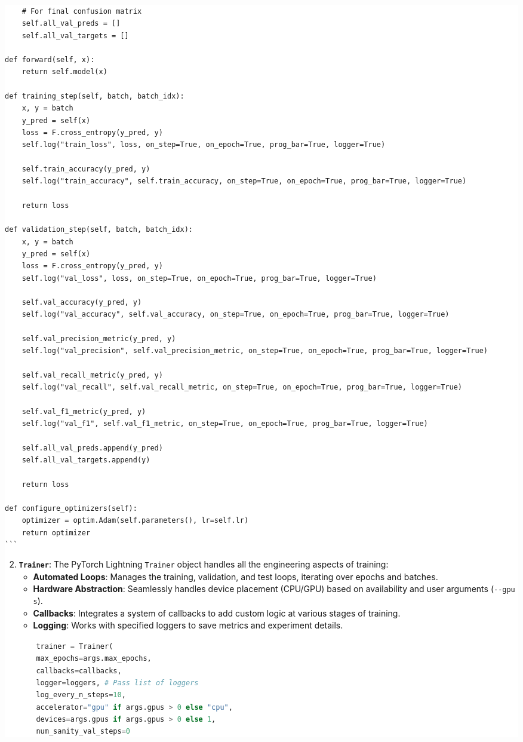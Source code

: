         # For final confusion matrix
        self.all_val_preds = []
        self.all_val_targets = []

    def forward(self, x):
        return self.model(x)
        
    def training_step(self, batch, batch_idx):
        x, y = batch
        y_pred = self(x)
        loss = F.cross_entropy(y_pred, y)
        self.log("train_loss", loss, on_step=True, on_epoch=True, prog_bar=True, logger=True)

        self.train_accuracy(y_pred, y)
        self.log("train_accuracy", self.train_accuracy, on_step=True, on_epoch=True, prog_bar=True, logger=True)

        return loss
    
    def validation_step(self, batch, batch_idx):
        x, y = batch
        y_pred = self(x)
        loss = F.cross_entropy(y_pred, y)
        self.log("val_loss", loss, on_step=True, on_epoch=True, prog_bar=True, logger=True)

        self.val_accuracy(y_pred, y)
        self.log("val_accuracy", self.val_accuracy, on_step=True, on_epoch=True, prog_bar=True, logger=True)

        self.val_precision_metric(y_pred, y)
        self.log("val_precision", self.val_precision_metric, on_step=True, on_epoch=True, prog_bar=True, logger=True)

        self.val_recall_metric(y_pred, y)
        self.log("val_recall", self.val_recall_metric, on_step=True, on_epoch=True, prog_bar=True, logger=True)

        self.val_f1_metric(y_pred, y)
        self.log("val_f1", self.val_f1_metric, on_step=True, on_epoch=True, prog_bar=True, logger=True)

        self.all_val_preds.append(y_pred)
        self.all_val_targets.append(y)

        return loss
    
    def configure_optimizers(self):
        optimizer = optim.Adam(self.parameters(), lr=self.lr)
        return optimizer
    ```

2.  **`Trainer`**: The PyTorch Lightning `Trainer` object handles all the engineering aspects of training:
    *   **Automated Loops**: Manages the training, validation, and test loops, iterating over epochs and batches.
    *   **Hardware Abstraction**: Seamlessly handles device placement (CPU/GPU) based on availability and user arguments (`--gpus`).
    *   **Callbacks**: Integrates a system of callbacks to add custom logic at various stages of training.
    *   **Logging**: Works with specified loggers to save metrics and experiment details.
    ```python
        trainer = Trainer(
        max_epochs=args.max_epochs,
        callbacks=callbacks,
        logger=loggers, # Pass list of loggers
        log_every_n_steps=10,
        accelerator="gpu" if args.gpus > 0 else "cpu",
        devices=args.gpus if args.gpus > 0 else 1,
        num_sanity_val_steps=0